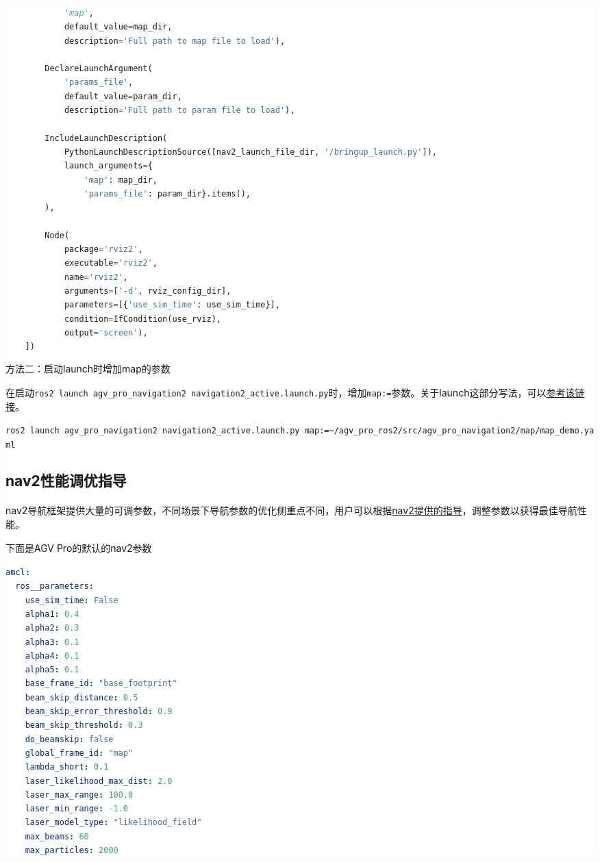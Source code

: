 ```python
            'map',
            default_value=map_dir,
            description='Full path to map file to load'),
    
        DeclareLaunchArgument(
            'params_file',
            default_value=param_dir,
            description='Full path to param file to load'),

        IncludeLaunchDescription(
            PythonLaunchDescriptionSource([nav2_launch_file_dir, '/bringup_launch.py']),
            launch_arguments={
                'map': map_dir,
                'params_file': param_dir}.items(),
        ),

        Node(
            package='rviz2',
            executable='rviz2',
            name='rviz2',
            arguments=['-d', rviz_config_dir],
            parameters=[{'use_sim_time': use_sim_time}],
            condition=IfCondition(use_rviz),
            output='screen'),
    ])
```

方法二：启动launch时增加map的参数

在启动`ros2 launch agv_pro_navigation2 navigation2_active.launch.py`时，增加`map:=`参数。关于launch这部分写法，可以[参考该链接](https://docs.ros.org/en/galactic/Tutorials/Intermediate/Launch/Using-Substitutions.html)。

```
ros2 launch agv_pro_navigation2 navigation2_active.launch.py map:=~/agv_pro_ros2/src/agv_pro_navigation2/map/map_demo.yaml
```

## nav2性能调优指导

nav2导航框架提供大量的可调参数，不同场景下导航参数的优化侧重点不同，用户可以根据[nav2提供的指导](https://docs.nav2.org/tuning/index.html)，调整参数以获得最佳导航性能。

下面是AGV Pro的默认的nav2参数

```yaml
amcl:
  ros__parameters:
    use_sim_time: False
    alpha1: 0.4
    alpha2: 0.3
    alpha3: 0.1
    alpha4: 0.1
    alpha5: 0.1
    base_frame_id: "base_footprint"
    beam_skip_distance: 0.5
    beam_skip_error_threshold: 0.9
    beam_skip_threshold: 0.3
    do_beamskip: false
    global_frame_id: "map"
    lambda_short: 0.1
    laser_likelihood_max_dist: 2.0
    laser_max_range: 100.0
    laser_min_range: -1.0
    laser_model_type: "likelihood_field"
    max_beams: 60
    max_particles: 2000
```